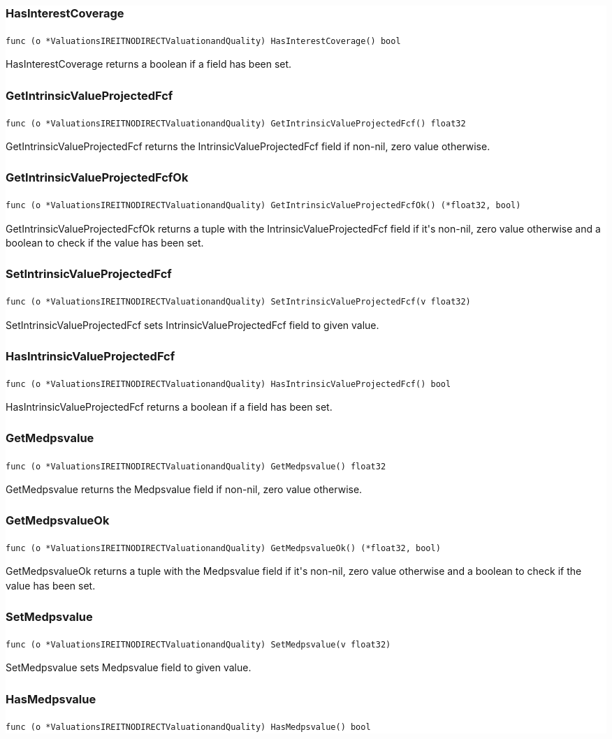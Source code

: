 ### HasInterestCoverage

`func (o *ValuationsIREITNODIRECTValuationandQuality) HasInterestCoverage() bool`

HasInterestCoverage returns a boolean if a field has been set.

### GetIntrinsicValueProjectedFcf

`func (o *ValuationsIREITNODIRECTValuationandQuality) GetIntrinsicValueProjectedFcf() float32`

GetIntrinsicValueProjectedFcf returns the IntrinsicValueProjectedFcf field if non-nil, zero value otherwise.

### GetIntrinsicValueProjectedFcfOk

`func (o *ValuationsIREITNODIRECTValuationandQuality) GetIntrinsicValueProjectedFcfOk() (*float32, bool)`

GetIntrinsicValueProjectedFcfOk returns a tuple with the IntrinsicValueProjectedFcf field if it's non-nil, zero value otherwise
and a boolean to check if the value has been set.

### SetIntrinsicValueProjectedFcf

`func (o *ValuationsIREITNODIRECTValuationandQuality) SetIntrinsicValueProjectedFcf(v float32)`

SetIntrinsicValueProjectedFcf sets IntrinsicValueProjectedFcf field to given value.

### HasIntrinsicValueProjectedFcf

`func (o *ValuationsIREITNODIRECTValuationandQuality) HasIntrinsicValueProjectedFcf() bool`

HasIntrinsicValueProjectedFcf returns a boolean if a field has been set.

### GetMedpsvalue

`func (o *ValuationsIREITNODIRECTValuationandQuality) GetMedpsvalue() float32`

GetMedpsvalue returns the Medpsvalue field if non-nil, zero value otherwise.

### GetMedpsvalueOk

`func (o *ValuationsIREITNODIRECTValuationandQuality) GetMedpsvalueOk() (*float32, bool)`

GetMedpsvalueOk returns a tuple with the Medpsvalue field if it's non-nil, zero value otherwise
and a boolean to check if the value has been set.

### SetMedpsvalue

`func (o *ValuationsIREITNODIRECTValuationandQuality) SetMedpsvalue(v float32)`

SetMedpsvalue sets Medpsvalue field to given value.

### HasMedpsvalue

`func (o *ValuationsIREITNODIRECTValuationandQuality) HasMedpsvalue() bool`
